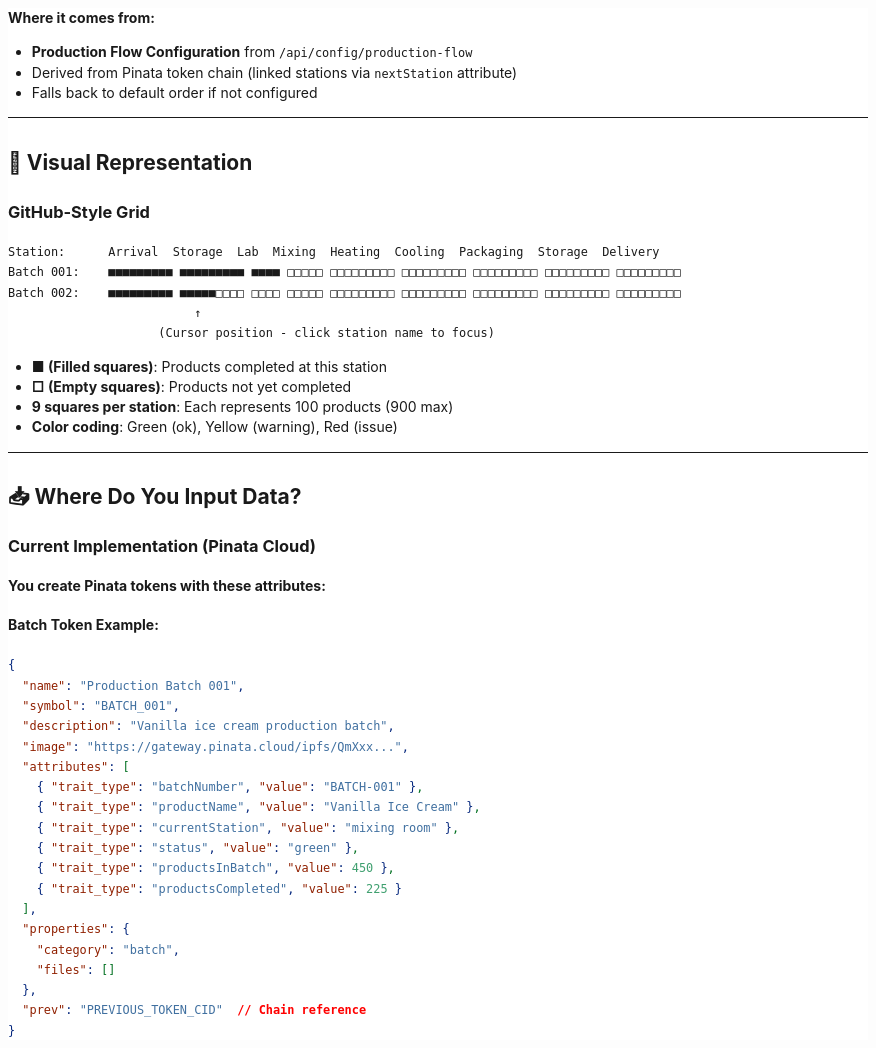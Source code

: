 **Where it comes from:**
- **Production Flow Configuration** from `/api/config/production-flow`
- Derived from Pinata token chain (linked stations via `nextStation` attribute)
- Falls back to default order if not configured

---

## 🎨 Visual Representation

### GitHub-Style Grid

```
Station:      Arrival  Storage  Lab  Mixing  Heating  Cooling  Packaging  Storage  Delivery
Batch 001:    ■■■■■■■■■ ■■■■■■■■■ ■■■■ □□□□□ □□□□□□□□□ □□□□□□□□□ □□□□□□□□□ □□□□□□□□□ □□□□□□□□□
Batch 002:    ■■■■■■■■■ ■■■■■□□□□ □□□□ □□□□□ □□□□□□□□□ □□□□□□□□□ □□□□□□□□□ □□□□□□□□□ □□□□□□□□□
                          ↑
                     (Cursor position - click station name to focus)
```

- **■ (Filled squares)**: Products completed at this station
- **□ (Empty squares)**: Products not yet completed
- **9 squares per station**: Each represents 100 products (900 max)
- **Color coding**: Green (ok), Yellow (warning), Red (issue)

---

## 📥 Where Do You Input Data?

### Current Implementation (Pinata Cloud)

**You create Pinata tokens with these attributes:**

#### **Batch Token Example:**
```json
{
  "name": "Production Batch 001",
  "symbol": "BATCH_001",
  "description": "Vanilla ice cream production batch",
  "image": "https://gateway.pinata.cloud/ipfs/QmXxx...",
  "attributes": [
    { "trait_type": "batchNumber", "value": "BATCH-001" },
    { "trait_type": "productName", "value": "Vanilla Ice Cream" },
    { "trait_type": "currentStation", "value": "mixing room" },
    { "trait_type": "status", "value": "green" },
    { "trait_type": "productsInBatch", "value": 450 },
    { "trait_type": "productsCompleted", "value": 225 }
  ],
  "properties": {
    "category": "batch",
    "files": []
  },
  "prev": "PREVIOUS_TOKEN_CID"  // Chain reference
}
```
